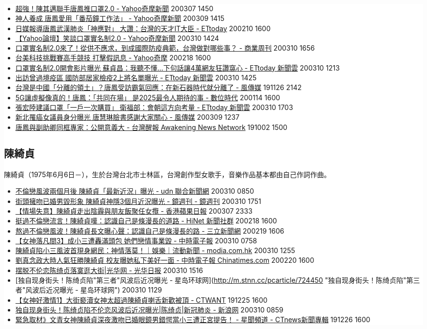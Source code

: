 - [超強！陳其邁聯手唐鳳推口罩2.0 - Yahoo奇摩新聞](https://tw.news.yahoo.com/%E8%B6%85%E5%BC%B7-%E9%99%B3%E5%85%B6%E9%82%81%E8%81%AF%E6%89%8B%E5%94%90%E9%B3%B3%E6%8E%A8%E5%8F%A3%E7%BD%A92-0-035016993.html "超強！陳其邁聯手唐鳳推口罩2.0 - Yahoo奇摩新聞") 200307 1450
- [神人養成 唐鳳愛用「番茄鐘工作法」 - Yahoo奇摩新聞](https://tw.news.yahoo.com/%E7%A5%9E%E4%BA%BA%E9%A4%8A%E6%88%90-%E5%94%90%E9%B3%B3%E6%84%9B%E7%94%A8-%E7%95%AA%E8%8C%84%E9%90%98%E5%B7%A5%E4%BD%9C%E6%B3%95-034035138.html "神人養成 唐鳳愛用「番茄鐘工作法」 - Yahoo奇摩新聞") 200309 1415
- [日媒報導唐鳳武漢肺炎「神應對」 大讚：台灣的天才IT大臣 - ETtoday](https://www.ettoday.net/news/20200210/1642395.htm "日媒報導唐鳳武漢肺炎「神應對」 大讚：台灣的天才IT大臣 - ETtoday") 200210 1600
- [【Yahoo論壇】笑談口罩實名制2.0 - Yahoo奇摩新聞](https://tw.news.yahoo.com/yahoo%E8%AB%96%E5%A3%87-%E7%AC%91%E8%AB%87%E5%8F%A3%E7%BD%A9%E5%AF%A6%E5%90%8D%E5%88%B62-0-062418655.html "【Yahoo論壇】笑談口罩實名制2.0 - Yahoo奇摩新聞") 200310 1424
- [口罩實名制2.0來了！從供不應求，到成國際防疫典範，台灣做對哪些事？ - 商業周刊](https://www.businessweekly.com.tw/focus/blog/3001937 "口罩實名制2.0來了！從供不應求，到成國際防疫典範，台灣做對哪些事？ - 商業周刊") 200310 1656
- [台美科技挑戰賽高手競技 打擊假訊息 - Yahoo奇摩](https://tw.news.yahoo.com/%E5%8F%B0%E7%BE%8E%E7%A7%91%E6%8A%80%E6%8C%91%E6%88%B0%E8%B3%BD%E9%AB%98%E6%89%8B%E7%AB%B6%E6%8A%80-%E6%89%93%E6%93%8A%E5%81%87%E8%A8%8A%E6%81%AF-051300945.html "台美科技挑戰賽高手競技 打擊假訊息 - Yahoo奇摩") 200218 1600
- [口罩實名制2.0開會影片曝光 蘇貞昌：我聽不懂…下句話讓4萬網友狂讚窩心 - ETtoday 新聞雲](https://www.ettoday.net/news/20200310/1664006.htm "口罩實名制2.0開會影片曝光 蘇貞昌：我聽不懂…下句話讓4萬網友狂讚窩心 - ETtoday 新聞雲") 200310 1213
- [出訪曾過境疫區 國防部居家檢疫2上將名單曝光 - ETtoday 新聞雲](https://www.ettoday.net/news/20200310/1664141.htm "出訪曾過境疫區 國防部居家檢疫2上將名單曝光 - ETtoday 新聞雲") 200310 1425
- [台灣是中國「分離的領土」？唐鳳受訪霸氣回應：在新石器時代就分離了 - 風傳媒](https://www.storm.mg/article/1993931 "台灣是中國「分離的領土」？唐鳳受訪霸氣回應：在新石器時代就分離了 - 風傳媒") 191126 2142
- [5G讓虛擬像真的！唐鳳：「共同在場」 是2025最令人期待的事 - 數位時代](https://www.bnext.com.tw/article/56094/audrey-tang "5G讓虛擬像真的！唐鳳：「共同在場」 是2025最令人期待的事 - 數位時代") 200114 1600
- [張宏陸建議口罩「一戶一次購買」 衛福部：會朝這方向考量 - ETtoday 新聞雲](https://www.ettoday.net/news/20200310/1664333.htm "張宏陸建議口罩「一戶一次購買」 衛福部：會朝這方向考量 - ETtoday 新聞雲") 200310 1703
- [新北罹癌女議員身分曝光 唐慧琳臉書感謝大家關心 - 風傳媒](https://www.storm.mg/article/2380828 "新北罹癌女議員身分曝光 唐慧琳臉書感謝大家關心 - 風傳媒") 200309 1237
- [唐鳳與副助卿同框專家：公開意義大 - 台灣醒報 Awakening News Network](https://anntw.com/articles/20191002-u58S "唐鳳與副助卿同框專家：公開意義大 - 台灣醒報 Awakening News Network") 191002 1500

## 陳綺貞

陳綺貞（1975年6月6日－），生於台灣台北市士林區，台灣創作型女歌手，音樂作品基本都由自己作詞作曲。
- [不倫戀風波兩個月後 陳綺貞「最新近況」曝光 - udn 聯合新聞網](https://stars.udn.com/star/story/10088/4402327 "不倫戀風波兩個月後 陳綺貞「最新近況」曝光 - udn 聯合新聞網") 200310 0850
- [街頭擁吻已婚男毀形象 陳綺貞神隱3個月近況曝光 - 鏡週刊 - 鏡週刊](https://www.mirrormedia.mg/story/20200310ent051 "街頭擁吻已婚男毀形象 陳綺貞神隱3個月近況曝光 - 鏡週刊 - 鏡週刊") 200310 1751
- [【情場失意】陳綺貞走出陰霾與朋友飯聚任女攬 - 香港蘋果日報](https://hk.appledaily.com/entertainment/20200307/NLXXRSDUP5WSYP7B5RCDNFHWRQ/ "【情場失意】陳綺貞走出陰霾與朋友飯聚任女攬 - 香港蘋果日報") 200307 2333
- [挺過不倫戀流言！陳綺貞嘆：認識自己是條漫長的道路 - HiNet 新聞社群](https://times.hinet.net/news/22790293 "挺過不倫戀流言！陳綺貞嘆：認識自己是條漫長的道路 - HiNet 新聞社群") 200218 1600
- [熬過不倫戀風波！陳綺貞長文曝心聲：認識自己是條漫長的路 - 三立新聞網](https://www.setn.com/News.aspx?NewsID=692537 "熬過不倫戀風波！陳綺貞長文曝心聲：認識自己是條漫長的路 - 三立新聞網") 200219 1606
- [【女神落凡間3】成小三遭轟滿頭包 她們戀情事業毀 - 中時電子報](https://www.chinatimes.com/realtimenews/20200310001031-260404 "【女神落凡間3】成小三遭轟滿頭包 她們戀情事業毀 - 中時電子報") 200310 0758
- [陳綺貞陷小三風波首現身網民：神情落莫！｜娛樂｜流動新聞 - modia.com.hk](https://news.modia.com.hk/2020/03/10/165986/%E9%99%B3%E7%B6%BA%E8%B2%9E%E9%99%B7%E5%B0%8F%E4%B8%89%E9%A2%A8%E6%B3%A2%E9%A6%96%E7%8F%BE%E8%BA%AB%E3%80%80%E7%B6%B2%E6%B0%91%EF%BC%9A%E7%A5%9E%E6%83%85%E8%90%BD%E8%8E%AB%EF%BC%81/ "陳綺貞陷小三風波首現身網民：神情落莫！｜娛樂｜流動新聞 - modia.com.hk") 200310 1255
- [劉真念政大時人氣狂勝陳綺貞 校友曝她私下美好一面 - 中時電子報 Chinatimes.com](https://www.chinatimes.com/realtimenews/20200220002786-260404 "劉真念政大時人氣狂勝陳綺貞 校友曝她私下美好一面 - 中時電子報 Chinatimes.com") 200220 1600
- [摆脱不伦恋陈绮贞落寞逛大街|光华网 - 光华日报](https://www.kwongwah.com.my/20200310/%E6%91%86%E8%84%B1%E4%B8%8D%E4%BC%A6%E6%81%8B-%E9%99%88%E7%BB%AE%E8%B4%9E%E8%90%BD%E5%AF%9E%E9%80%9B%E5%A4%A7%E8%A1%97/ "摆脱不伦恋陈绮贞落寞逛大街|光华网 - 光华日报") 200310 1516
- [独自现身街头！陈绮贞陷"第三者"风波后近况曝光 - 星岛环球网](http://m.stnn.cc/pcarticle/724450 "独自现身街头！陈绮贞陷"第三者"风波后近况曝光 - 星岛环球网") 200310 1129
- [【女神好激情1】大街褻瀆女神太超過陳綺貞喇舌新歡被頂 - CTWANT](https://www.ctwant.com/article/29656 "【女神好激情1】大街褻瀆女神太超過陳綺貞喇舌新歡被頂 - CTWANT") 191225 1600
- [独自现身街头！陈绮贞陷不伦恋风波后近况曝光|陈绮贞|新冠肺炎 - 新浪网](https://ent.sina.com.cn/y/ygangtai/2020-03-10/doc-iimxyqvz9212679.shtml "独自现身街头！陈绮贞陷不伦恋风波后近况曝光|陈绮贞|新冠肺炎 - 新浪网") 200310 0859
- [緊急取材》文青女神陳綺貞深夜激吻已婚眼鏡男錯愕當小三遭正宮提告！ - 星聞頻道 - CTnews新聞專輯](https://www.chinatimes.com/album/cheerchen/20191226003261-262207 "緊急取材》文青女神陳綺貞深夜激吻已婚眼鏡男錯愕當小三遭正宮提告！ - 星聞頻道 - CTnews新聞專輯") 191226 1600